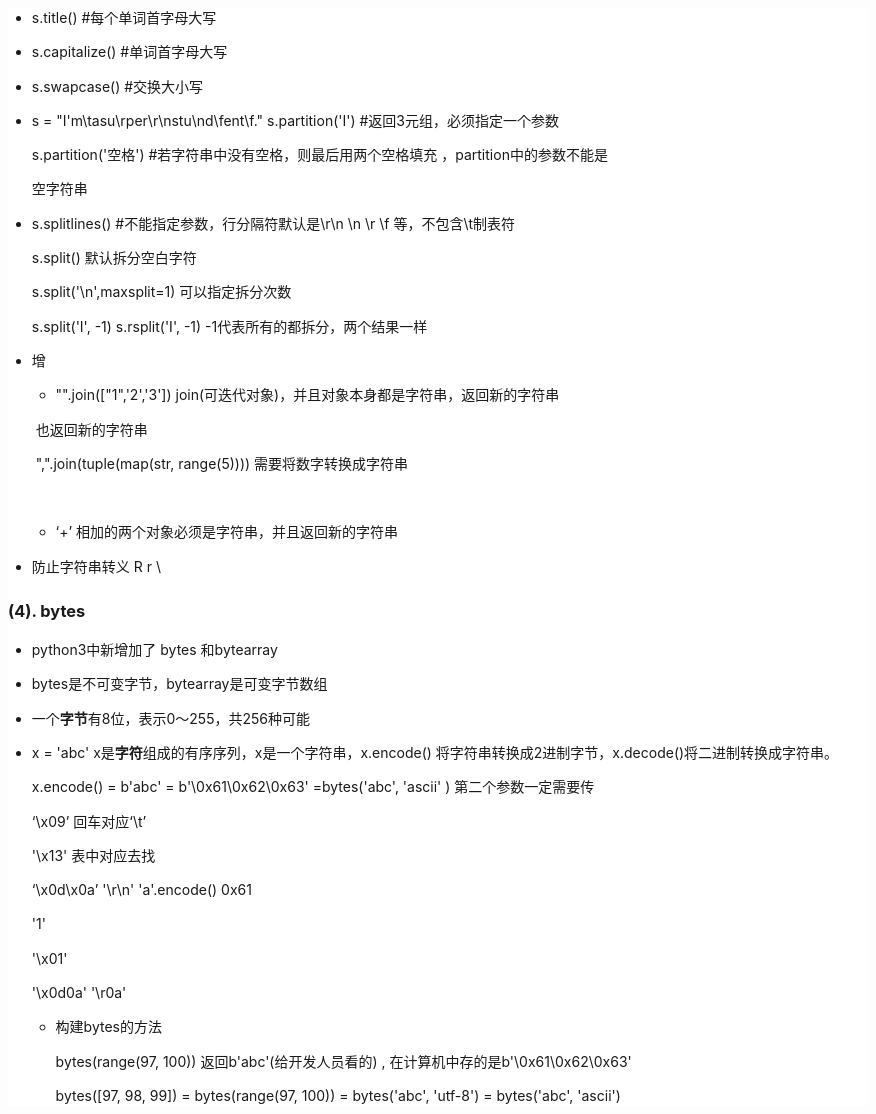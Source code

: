   + s.title() #每个单词首字母大写

  + s.capitalize() #单词首字母大写

  + s.swapcase() #交换大小写

  + s = "I'm\tasu\rper\r\nstu\nd\\fent\f."  s.partition('I')   #返回3元组，必须指定一个参数

    s.partition('空格')   #若字符串中没有空格，则最后用两个空格填充 ，partition中的参数不能是

    空字符串

  + s.splitlines()  #不能指定参数，行分隔符默认是\r\n \n \r \f 等，不包含\t制表符

    s.split() 默认拆分空白字符

    s.split('\n',maxsplit=1) 可以指定拆分次数

    s.split('I', -1)  s.rsplit('I', -1) -1代表所有的都拆分，两个结果一样

+ 增

  + "".join(["1",'2','3'])  join(可迭代对象)，并且对象本身都是字符串，返回新的字符串

  ​         也返回新的字符串

  ​		",".join(tuple(map(str, range(5)))) 需要将数字转换成字符串

  ​		

  + ‘+’ 相加的两个对象必须是字符串，并且返回新的字符串

+ 防止字符串转义 R r \

### (4). bytes



+ python3中新增加了 bytes 和bytearray

+ bytes是不可变字节，bytearray是可变字节数组

+ 一个**字节**有8位，表示0～255，共256种可能

+ x = 'abc' x是**字符**组成的有序序列，x是一个字符串，x.encode() 将字符串转换成2进制字节，x.decode()将二进制转换成字符串。

  x.encode()  = b'abc'   = b'\0x61\0x62\0x63'  =bytes('abc', 'ascii' )  第二个参数一定需要传

  ‘\x09’  回车对应‘\t’

  '\x13'    表中对应去找

  ‘\x0d\x0a’  '\r\n'       'a'.encode()  0x61

  '1'

  '\x01' 

  '\x0d0a'  '\r0a'

  + 构建bytes的方法

    bytes(range(97, 100)) 返回b'abc'(给开发人员看的) , 在计算机中存的是b'\0x61\0x62\0x63'

    bytes([97, 98, 99])   =  bytes(range(97, 100))    =   bytes('abc', 'utf-8')  =   bytes('abc', 'ascii')
